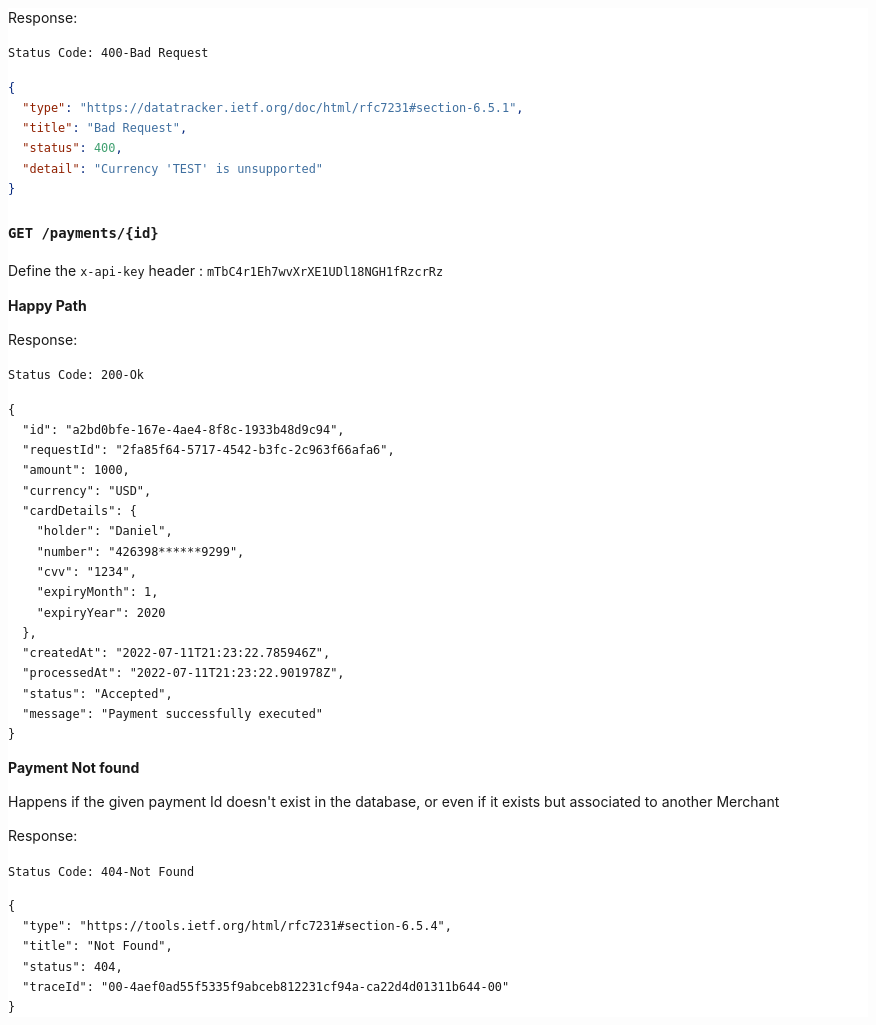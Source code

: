 
Response:

`Status Code: 400-Bad Request`

```json
{
  "type": "https://datatracker.ietf.org/doc/html/rfc7231#section-6.5.1",
  "title": "Bad Request",
  "status": 400,
  "detail": "Currency 'TEST' is unsupported"
}
```

### `GET /payments/{id}`

Define the `x-api-key` header : `mTbC4r1Eh7wvXrXE1UDl18NGH1fRzcrRz`

**Happy Path**

Response:

`Status Code: 200-Ok`

```
{
  "id": "a2bd0bfe-167e-4ae4-8f8c-1933b48d9c94",
  "requestId": "2fa85f64-5717-4542-b3fc-2c963f66afa6",
  "amount": 1000,
  "currency": "USD",
  "cardDetails": {
    "holder": "Daniel",
    "number": "426398******9299",
    "cvv": "1234",
    "expiryMonth": 1,
    "expiryYear": 2020
  },
  "createdAt": "2022-07-11T21:23:22.785946Z",
  "processedAt": "2022-07-11T21:23:22.901978Z",
  "status": "Accepted",
  "message": "Payment successfully executed"
}
```

**Payment Not found**

Happens if the given payment Id doesn't exist in the database, or even if it exists but associated to another Merchant

Response:

`Status Code: 404-Not Found`

```
{
  "type": "https://tools.ietf.org/html/rfc7231#section-6.5.4",
  "title": "Not Found",
  "status": 404,
  "traceId": "00-4aef0ad55f5335f9abceb812231cf94a-ca22d4d01311b644-00"
}
```
